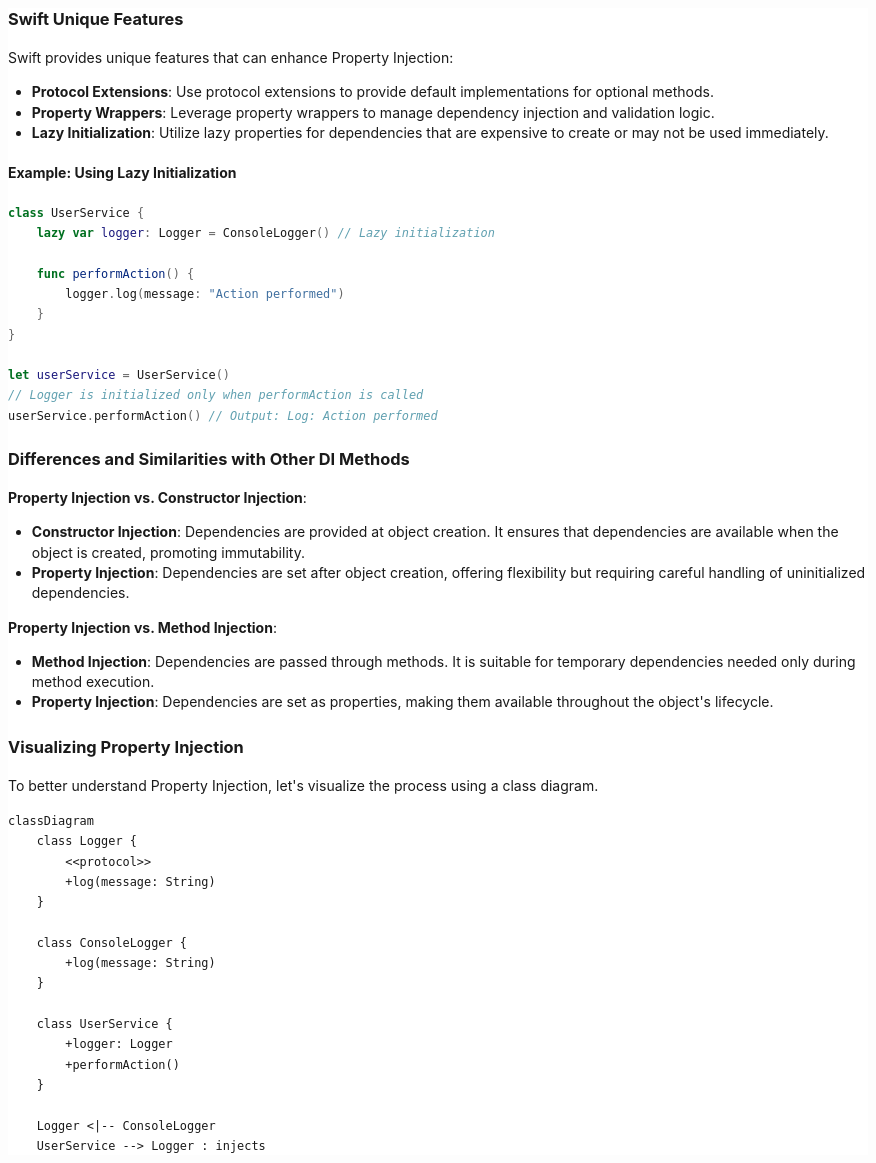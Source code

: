 ### Swift Unique Features

Swift provides unique features that can enhance Property Injection:

- **Protocol Extensions**: Use protocol extensions to provide default implementations for optional methods.
- **Property Wrappers**: Leverage property wrappers to manage dependency injection and validation logic.
- **Lazy Initialization**: Utilize lazy properties for dependencies that are expensive to create or may not be used immediately.

#### Example: Using Lazy Initialization

```swift
class UserService {
    lazy var logger: Logger = ConsoleLogger() // Lazy initialization

    func performAction() {
        logger.log(message: "Action performed")
    }
}

let userService = UserService()
// Logger is initialized only when performAction is called
userService.performAction() // Output: Log: Action performed
```

### Differences and Similarities with Other DI Methods

**Property Injection vs. Constructor Injection**:

- **Constructor Injection**: Dependencies are provided at object creation. It ensures that dependencies are available when the object is created, promoting immutability.
- **Property Injection**: Dependencies are set after object creation, offering flexibility but requiring careful handling of uninitialized dependencies.

**Property Injection vs. Method Injection**:

- **Method Injection**: Dependencies are passed through methods. It is suitable for temporary dependencies needed only during method execution.
- **Property Injection**: Dependencies are set as properties, making them available throughout the object's lifecycle.

### Visualizing Property Injection

To better understand Property Injection, let's visualize the process using a class diagram.

```mermaid
classDiagram
    class Logger {
        <<protocol>>
        +log(message: String)
    }

    class ConsoleLogger {
        +log(message: String)
    }

    class UserService {
        +logger: Logger
        +performAction()
    }

    Logger <|-- ConsoleLogger
    UserService --> Logger : injects
```
